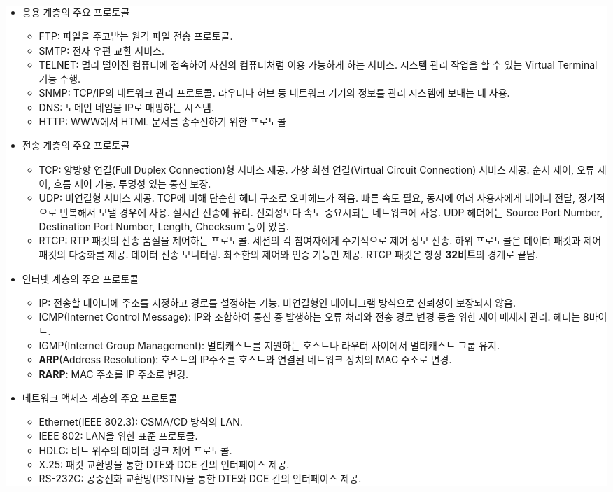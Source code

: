 * 응용 계층의 주요 프로토콜

  * FTP: 파일을 주고받는 원격 파일 전송 프로토콜.
  * SMTP: 전자 우편 교환 서비스.
  * TELNET: 멀리 떨어진 컴퓨터에 접속하여 자신의 컴퓨터처럼 이용 가능하게 하는 서비스. 시스템 관리 작업을 할 수 있는 Virtual Terminal 기능 수행.
  * SNMP: TCP/IP의 네트워크 관리 프로토콜. 라우터나 허브 등 네트워크 기기의 정보를 관리 시스템에 보내는 데 사용.
  * DNS: 도메인 네임을 IP로 매핑하는 시스템.
  * HTTP: WWW에서 HTML 문서를 송수신하기 위한 프로토콜

* 전송 계층의 주요 프로토콜

  * TCP: 양방향 연결(Full Duplex Connection)형 서비스 제공. 가상 회선 연결(Virtual Circuit Connection) 서비스 제공. 순서 제어, 오류 제어, 흐름 제어 기능. 투명성 있는 통신 보장.
  * UDP: 비연결형 서비스 제공. TCP에 비해 단순한 헤더 구조로 오버헤드가 적음. 빠른 속도 필요, 동시에 여러 사용자에게 데이터 전달, 정기적으로 반복해서 보낼 경우에 사용. 실시간 전송에 유리. 신뢰성보다 속도 중요시되는 네트워크에 사용. UDP 헤더에는 Source Port Number, Destination Port Number, Length, Checksum 등이 있음.
  * RTCP: RTP 패킷의 전송 품질을 제어하는 프로토콜. 세션의 각 참여자에게 주기적으로 제어 정보 전송. 하위 프로토콜은 데이터 패킷과 제어 패킷의 다중화를 제공. 데이터 전송 모니터링. 최소한의 제어와 인증 기능만 제공. RTCP 패킷은 항상 **32비트**의 경계로 끝남.

* 인터넷 계층의 주요 프로토콜

  * IP: 전송할 데이터에 주소를 지정하고 경로를 설정하는 기능. 비연결형인 데이터그램 방식으로 신뢰성이 보장되지 않음.
  * ICMP(Internet Control Message): IP와 조합하여 통신 중 발생하는 오류 처리와 전송 경로 변경 등을 위한 제어 메세지 관리. 헤더는 8바이트.
  * IGMP(Internet Group Management): 멀티캐스트를 지원하는 호스트나 라우터 사이에서 멀티캐스트 그룹 유지.
  * **ARP**(Address Resolution): 호스트의 IP주소를 호스트와 연결된 네트워크 장치의 MAC 주소로 변경.
  * **RARP**: MAC 주소를 IP 주소로 변경.

* 네트워크 액세스 계층의 주요 프로토콜

  * Ethernet(IEEE 802.3): CSMA/CD 방식의 LAN.
  * IEEE 802: LAN을 위한 표준 프로토콜.
  * HDLC: 비트 위주의 데이터 링크 제어 프로토콜.
  * X.25: 패킷 교환망을 통한 DTE와 DCE 간의 인터페이스 제공.
  * RS-232C: 공중전화 교환망(PSTN)을 통한 DTE와 DCE 간의 인터페이스 제공.

